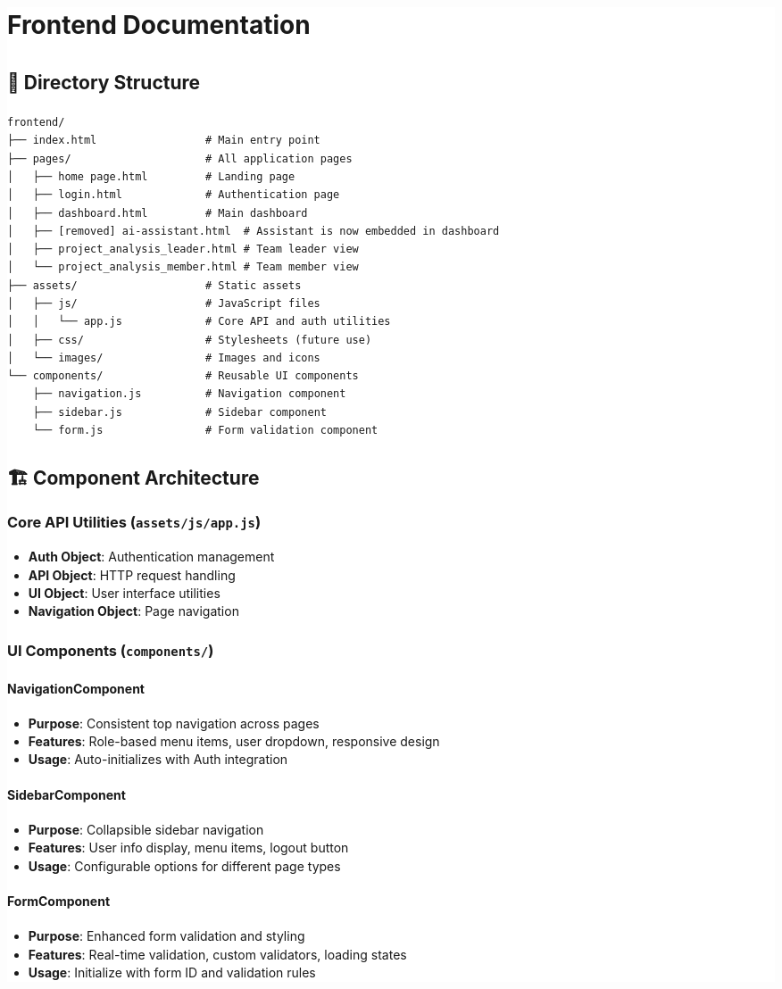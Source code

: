 # Frontend Documentation

## 📁 Directory Structure

```
frontend/
├── index.html                 # Main entry point
├── pages/                     # All application pages
│   ├── home page.html         # Landing page
│   ├── login.html             # Authentication page
│   ├── dashboard.html         # Main dashboard
│   ├── [removed] ai-assistant.html  # Assistant is now embedded in dashboard
│   ├── project_analysis_leader.html # Team leader view
│   └── project_analysis_member.html # Team member view
├── assets/                    # Static assets
│   ├── js/                    # JavaScript files
│   │   └── app.js             # Core API and auth utilities
│   ├── css/                   # Stylesheets (future use)
│   └── images/                # Images and icons
└── components/                # Reusable UI components
    ├── navigation.js          # Navigation component
    ├── sidebar.js             # Sidebar component
    └── form.js                # Form validation component
```

## 🏗️ Component Architecture

### Core API Utilities (`assets/js/app.js`)
- **Auth Object**: Authentication management
- **API Object**: HTTP request handling
- **UI Object**: User interface utilities
- **Navigation Object**: Page navigation

### UI Components (`components/`)

#### NavigationComponent
- **Purpose**: Consistent top navigation across pages
- **Features**: Role-based menu items, user dropdown, responsive design
- **Usage**: Auto-initializes with Auth integration

#### SidebarComponent
- **Purpose**: Collapsible sidebar navigation
- **Features**: User info display, menu items, logout button
- **Usage**: Configurable options for different page types

#### FormComponent
- **Purpose**: Enhanced form validation and styling
- **Features**: Real-time validation, custom validators, loading states
- **Usage**: Initialize with form ID and validation rules
